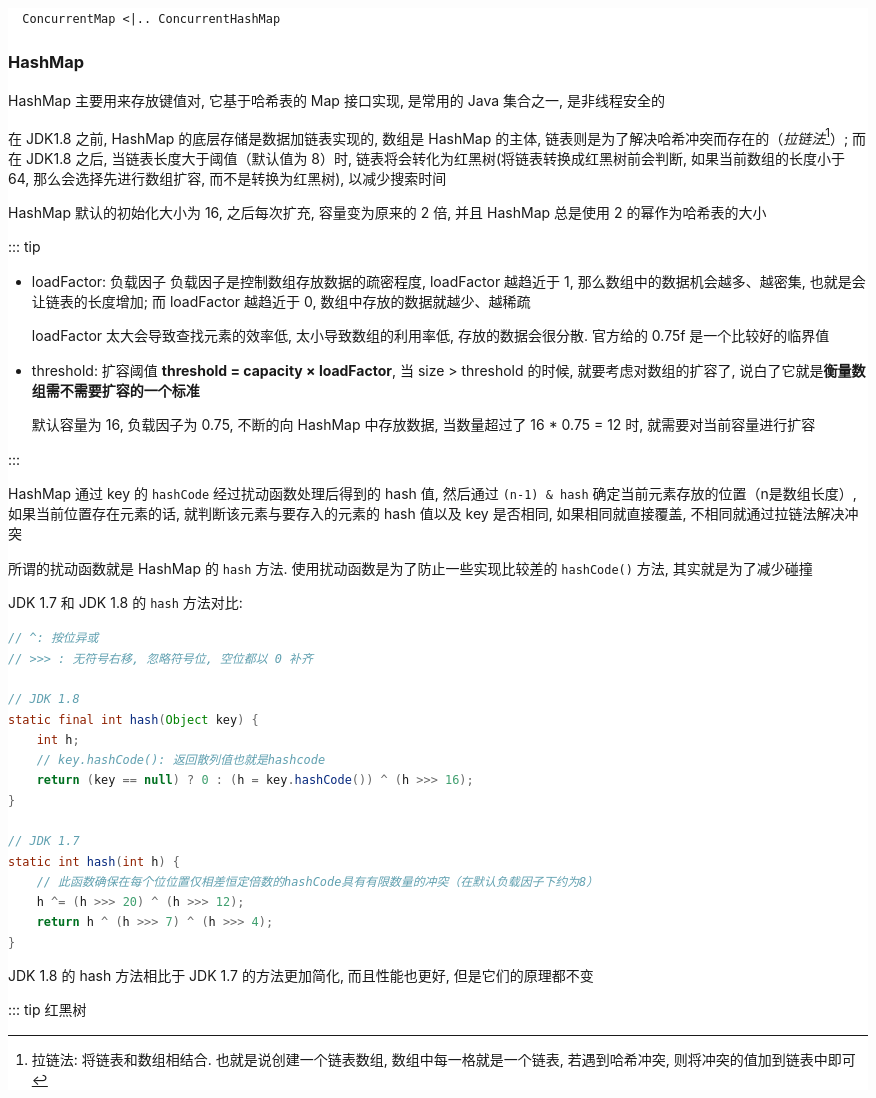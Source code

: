 ```mermaid
  ConcurrentMap <|.. ConcurrentHashMap
```

### HashMap

HashMap 主要用来存放键值对, 它基于哈希表的 Map 接口实现, 是常用的 Java 集合之一, 是非线程安全的

在 JDK1.8 之前, HashMap 的底层存储是数据加链表实现的, 数组是 HashMap 的主体, 链表则是为了解决哈希冲突而存在的（_拉链法_[^second]）; 而在 JDK1.8 之后, 当链表长度大于阈值（默认值为 8）时, 链表将会转化为红黑树(将链表转换成红黑树前会判断, 如果当前数组的长度小于 64, 那么会选择先进行数组扩容, 而不是转换为红黑树), 以减少搜索时间

[^second]: 拉链法: 将链表和数组相结合. 也就是说创建一个链表数组, 数组中每一格就是一个链表, 若遇到哈希冲突, 则将冲突的值加到链表中即可

HashMap 默认的初始化大小为 16, 之后每次扩充, 容量变为原来的 2 倍, 并且 HashMap 总是使用 2 的幂作为哈希表的大小

::: tip

- loadFactor: 负载因子
  负载因子是控制数组存放数据的疏密程度, loadFactor 越趋近于 1, 那么数组中的数据机会越多、越密集, 也就是会让链表的长度增加; 而 loadFactor 越趋近于 0, 数组中存放的数据就越少、越稀疏

  loadFactor 太大会导致查找元素的效率低, 太小导致数组的利用率低, 存放的数据会很分散. 官方给的 0.75f 是一个比较好的临界值

- threshold: 扩容阈值
  **threshold = capacity × loadFactor**, 当 size > threshold 的时候, 就要考虑对数组的扩容了, 说白了它就是**衡量数组需不需要扩容的一个标准**

  默认容量为 16, 负载因子为 0.75, 不断的向 HashMap 中存放数据, 当数量超过了 16 \* 0.75 = 12 时, 就需要对当前容量进行扩容

:::

HashMap 通过 key 的 `hashCode` 经过扰动函数处理后得到的 hash 值, 然后通过 `(n-1) & hash` 确定当前元素存放的位置（n是数组长度）, 如果当前位置存在元素的话, 就判断该元素与要存入的元素的 hash 值以及 key 是否相同, 如果相同就直接覆盖, 不相同就通过拉链法解决冲突

所谓的扰动函数就是 HashMap 的 `hash` 方法. 使用扰动函数是为了防止一些实现比较差的 `hashCode()` 方法, 其实就是为了减少碰撞

JDK 1.7 和 JDK 1.8 的 `hash` 方法对比:

```java
// ^: 按位异或
// >>> : 无符号右移, 忽略符号位, 空位都以 0 补齐

// JDK 1.8
static final int hash(Object key) {
    int h;
    // key.hashCode(): 返回散列值也就是hashcode
    return (key == null) ? 0 : (h = key.hashCode()) ^ (h >>> 16);
}

// JDK 1.7
static int hash(int h) {
    // 此函数确保在每个位位置仅相差恒定倍数的hashCode具有有限数量的冲突（在默认负载因子下约为8）
    h ^= (h >>> 20) ^ (h >>> 12);
    return h ^ (h >>> 7) ^ (h >>> 4);
}
```

JDK 1.8 的 hash 方法相比于 JDK 1.7 的方法更加简化, 而且性能也更好, 但是它们的原理都不变

::: tip 红黑树


[^first]: JDK1.6 之前为循环链表, JDK1.7 取消了循环